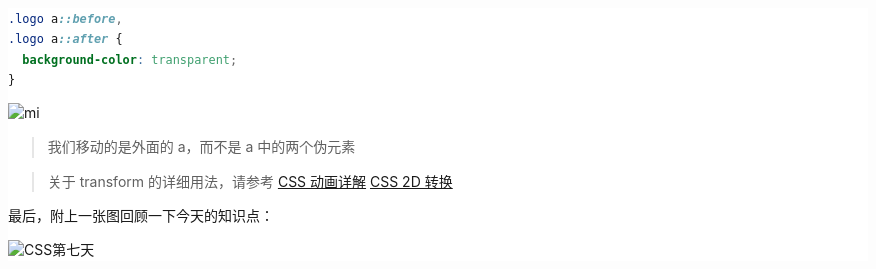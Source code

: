 ```css
.logo a::before,
.logo a::after {
  background-color: transparent;
}
```

![mi](https://post-src.wyun521.top/images/mi.gif)

> 我们移动的是外面的 a，而不是 a 中的两个伪元素

> 关于 transform 的详细用法，请参考 [CSS 动画详解](https://web.qianguyihao.com/02-CSS%E5%9F%BA%E7%A1%80/12-CSS3%E5%B1%9E%E6%80%A7%E8%AF%A6%E8%A7%A3%EF%BC%9A%E5%8A%A8%E7%94%BB%E8%AF%A6%E8%A7%A3.html#_2d-%E8%BD%AC%E6%8D%A2) [CSS 2D 转换](http://c.biancheng.net/css3/2d-3d-transform.html)

最后，附上一张图回顾一下今天的知识点：

![CSS第七天](https://post-src.wyun521.top/images/CSS第七天.png)
